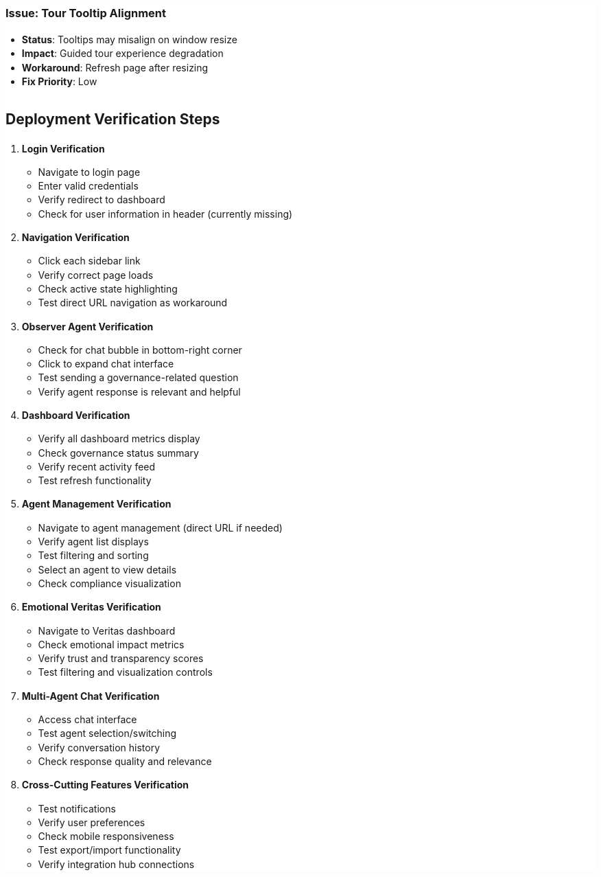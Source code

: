 ### Issue: Tour Tooltip Alignment
- **Status**: Tooltips may misalign on window resize
- **Impact**: Guided tour experience degradation
- **Workaround**: Refresh page after resizing
- **Fix Priority**: Low

## Deployment Verification Steps

1. **Login Verification**
   - Navigate to login page
   - Enter valid credentials
   - Verify redirect to dashboard
   - Check for user information in header (currently missing)

2. **Navigation Verification**
   - Click each sidebar link
   - Verify correct page loads
   - Check active state highlighting
   - Test direct URL navigation as workaround

3. **Observer Agent Verification**
   - Check for chat bubble in bottom-right corner
   - Click to expand chat interface
   - Test sending a governance-related question
   - Verify agent response is relevant and helpful

4. **Dashboard Verification**
   - Verify all dashboard metrics display
   - Check governance status summary
   - Verify recent activity feed
   - Test refresh functionality

5. **Agent Management Verification**
   - Navigate to agent management (direct URL if needed)
   - Verify agent list displays
   - Test filtering and sorting
   - Select an agent to view details
   - Check compliance visualization

6. **Emotional Veritas Verification**
   - Navigate to Veritas dashboard
   - Check emotional impact metrics
   - Verify trust and transparency scores
   - Test filtering and visualization controls

7. **Multi-Agent Chat Verification**
   - Access chat interface
   - Test agent selection/switching
   - Verify conversation history
   - Check response quality and relevance

8. **Cross-Cutting Features Verification**
   - Test notifications
   - Verify user preferences
   - Check mobile responsiveness
   - Test export/import functionality
   - Verify integration hub connections
